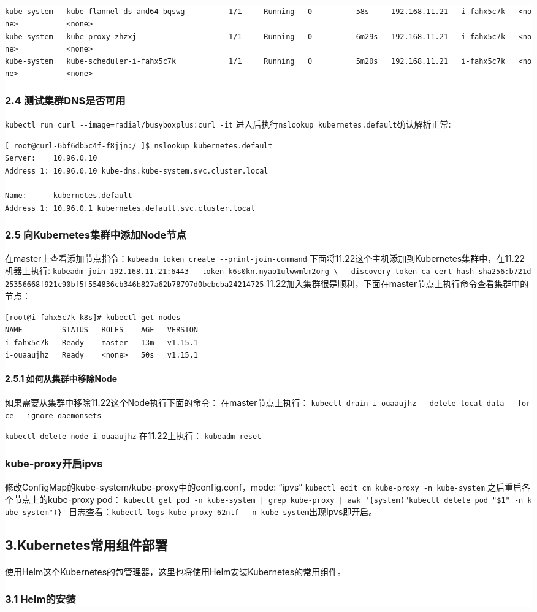 ```
kube-system   kube-flannel-ds-amd64-bqswg          1/1     Running   0          58s     192.168.11.21   i-fahx5c7k   <none>           <none>
kube-system   kube-proxy-zhzxj                     1/1     Running   0          6m29s   192.168.11.21   i-fahx5c7k   <none>           <none>
kube-system   kube-scheduler-i-fahx5c7k            1/1     Running   0          5m20s   192.168.11.21   i-fahx5c7k   <none>           <none>
```
### 2.4 测试集群DNS是否可用
`kubectl run curl --image=radial/busyboxplus:curl -it`
进入后执行`nslookup kubernetes.default`确认解析正常:
```
[ root@curl-6bf6db5c4f-f8jjn:/ ]$ nslookup kubernetes.default
Server:    10.96.0.10
Address 1: 10.96.0.10 kube-dns.kube-system.svc.cluster.local

Name:      kubernetes.default
Address 1: 10.96.0.1 kubernetes.default.svc.cluster.local
```
### 2.5 向Kubernetes集群中添加Node节点
在master上查看添加节点指令：`kubeadm token create --print-join-command`
下面将11.22这个主机添加到Kubernetes集群中，在11.22机器上执行:
`kubeadm join 192.168.11.21:6443 --token k6s0kn.nyao1ulwwmlm2org \
    --discovery-token-ca-cert-hash sha256:b721d25356668f921c90bf5f554836cb346b827a62b78797d0bcbcba24214725`
11.22加入集群很是顺利，下面在master节点上执行命令查看集群中的节点：
```
[root@i-fahx5c7k k8s]# kubectl get nodes
NAME         STATUS   ROLES    AGE   VERSION
i-fahx5c7k   Ready    master   13m   v1.15.1
i-ouaaujhz   Ready    <none>   50s   v1.15.1
```
#### 2.5.1 如何从集群中移除Node
如果需要从集群中移除11.22这个Node执行下面的命令：
在master节点上执行：
`kubectl drain i-ouaaujhz --delete-local-data --force --ignore-daemonsets`

`kubectl delete node i-ouaaujhz`
在11.22上执行：
`kubeadm reset`
### kube-proxy开启ipvs
修改ConfigMap的kube-system/kube-proxy中的config.conf，mode: “ipvs”
`kubectl edit cm kube-proxy -n kube-system`
之后重启各个节点上的kube-proxy pod：
`kubectl get pod -n kube-system | grep kube-proxy | awk '{system("kubectl delete pod "$1" -n kube-system")}'`
日志查看：`kubectl logs kube-proxy-62ntf  -n kube-system`出现ipvs即开启。
## 3.Kubernetes常用组件部署
使用Helm这个Kubernetes的包管理器，这里也将使用Helm安装Kubernetes的常用组件。
### 3.1 Helm的安装
